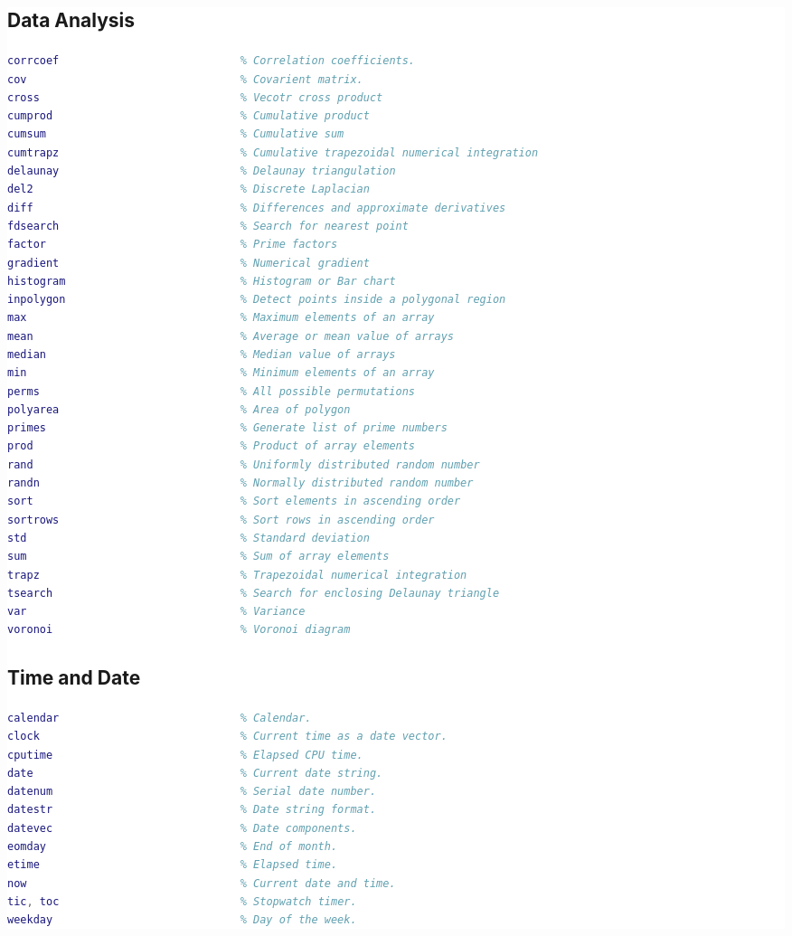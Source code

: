 
## Data Analysis

```Matlab
corrcoef                            % Correlation coefficients.
cov                                 % Covarient matrix. 
cross                               % Vecotr cross product
cumprod                             % Cumulative product
cumsum                              % Cumulative sum
cumtrapz                            % Cumulative trapezoidal numerical integration
delaunay                            % Delaunay triangulation
del2                                % Discrete Laplacian
diff                                % Differences and approximate derivatives
fdsearch                            % Search for nearest point
factor                              % Prime factors
gradient                            % Numerical gradient
histogram                           % Histogram or Bar chart
inpolygon                           % Detect points inside a polygonal region
max                                 % Maximum elements of an array
mean                                % Average or mean value of arrays
median                              % Median value of arrays
min                                 % Minimum elements of an array
perms                               % All possible permutations
polyarea                            % Area of polygon
primes                              % Generate list of prime numbers
prod                                % Product of array elements
rand                                % Uniformly distributed random number
randn                               % Normally distributed random number
sort                                % Sort elements in ascending order
sortrows                            % Sort rows in ascending order
std                                 % Standard deviation
sum                                 % Sum of array elements
trapz                               % Trapezoidal numerical integration
tsearch                             % Search for enclosing Delaunay triangle
var                                 % Variance
voronoi                             % Voronoi diagram
```

## Time and Date

```Matlab
calendar                            % Calendar.
clock                               % Current time as a date vector.
cputime                             % Elapsed CPU time.
date                                % Current date string.
datenum                             % Serial date number.
datestr                             % Date string format.
datevec                             % Date components.
eomday                              % End of month.
etime                               % Elapsed time.
now                                 % Current date and time.
tic, toc                            % Stopwatch timer.
weekday                             % Day of the week.
```
